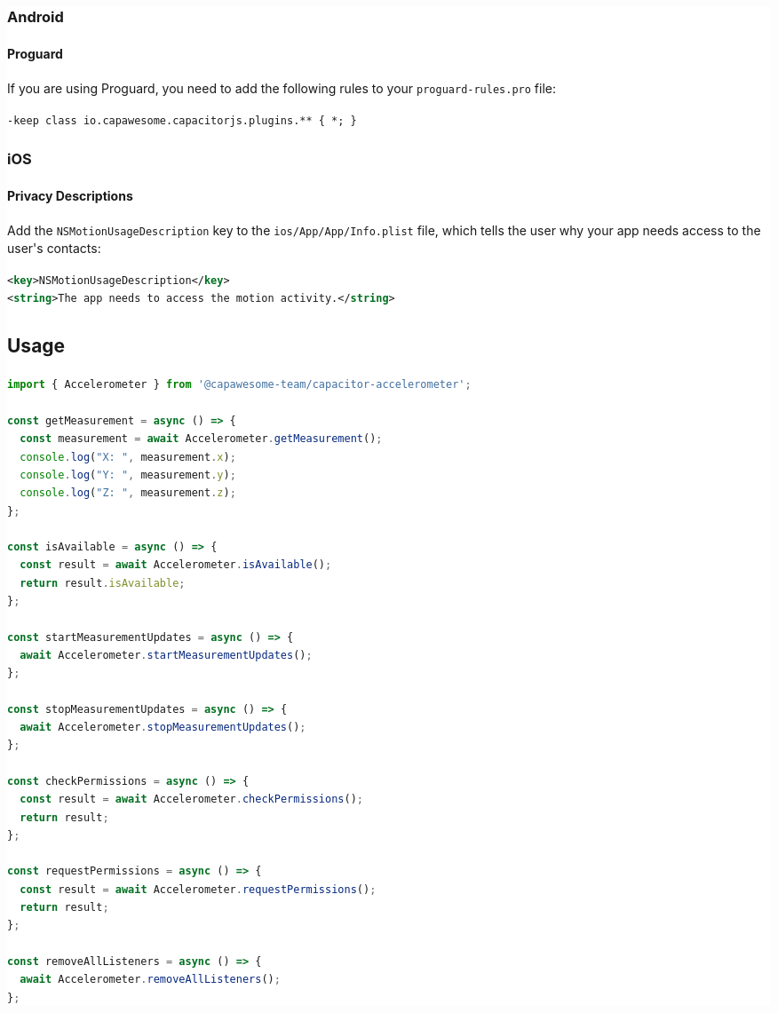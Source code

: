 ### Android

#### Proguard

If you are using Proguard, you need to add the following rules to your `proguard-rules.pro` file:

```
-keep class io.capawesome.capacitorjs.plugins.** { *; }
```

### iOS

#### Privacy Descriptions

Add the `NSMotionUsageDescription` key to the `ios/App/App/Info.plist` file, which tells the user why your app needs access to the user's contacts:

```xml
<key>NSMotionUsageDescription</key>
<string>The app needs to access the motion activity.</string>
```

## Usage

```typescript
import { Accelerometer } from '@capawesome-team/capacitor-accelerometer';

const getMeasurement = async () => {
  const measurement = await Accelerometer.getMeasurement();
  console.log("X: ", measurement.x);
  console.log("Y: ", measurement.y);
  console.log("Z: ", measurement.z);
};

const isAvailable = async () => {
  const result = await Accelerometer.isAvailable();
  return result.isAvailable;
};

const startMeasurementUpdates = async () => {
  await Accelerometer.startMeasurementUpdates();
};

const stopMeasurementUpdates = async () => {
  await Accelerometer.stopMeasurementUpdates();
};

const checkPermissions = async () => {
  const result = await Accelerometer.checkPermissions();
  return result;
};

const requestPermissions = async () => {
  const result = await Accelerometer.requestPermissions();
  return result;
};

const removeAllListeners = async () => {
  await Accelerometer.removeAllListeners();
};
```

